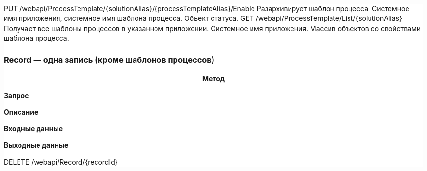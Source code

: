 <tr markdown="block">
<td markdown="block" class="api-cell-method put">
PUT
</td>
<td markdown="block" class="api-cell-endpoint">
<span >/webapi/<wbr/>ProcessTemplate/<wbr/>{solutionAlias}/<wbr/>{processTemplateAlias}/<wbr/>Enable</span> </span>
</td>
<td markdown="block" class="api-cell-description">
Разархивирует шаблон процесса.
</td>
<td markdown="block" class="api-cell-input">
Системное имя приложения, системное имя шаблона процесса.
</td>
<td markdown="block" class="api-cell-output">
Объект статуса.
</td>
</tr>
<tr markdown="block">
<td markdown="block" class="api-cell-method get">
GET
</td>
<td markdown="block" class="api-cell-endpoint">
<span >/webapi/<wbr/>ProcessTemplate/<wbr/>List/<wbr/>{solutionAlias}</span> </span>
</td>
<td markdown="block" class="api-cell-description">
Получает все шаблоны процессов в указанном приложении.
</td>
<td markdown="block" class="api-cell-input">
Системное имя приложения.
</td>
<td markdown="block" class="api-cell-output">
Массив объектов со свойствами шаблона процесса.
</td>
</tr>
<tr markdown="block">
<th markdown="block" colspan="5" style="overflow-wrap: break-word; width: 99.00%;">
<h3 id="mcetoc_1h7ctjfagf">Record — одна запись (кроме шаблонов процессов)</h3>
</th>
</tr>
<tr markdown="block">
<th markdown="block" style="overflow-wrap: break-word; width: 6.0%;">
<p style="text-align: center;"><strong>Метод</strong></p>
</th>
<th markdown="block" style="overflow-wrap: break-word; width: 14.00%; max-width: 190px; min-width: 190px;">
<p><strong>Запрос</strong></p>
</th>
<th markdown="block" class="api-cell-description">
<p><strong>Описание</strong></p>
</th>
<th markdown="block" class="api-cell-input">
<p><strong>Входные данные</strong></p>
</th>
<th markdown="block" class="api-cell-output">
<p><strong>Выходные данные</strong></p>
</th>
</tr>
<tr markdown="block">
<td markdown="block" class="api-cell-method delete">
DELETE
</td>
<td markdown="block" class="api-cell-endpoint">
<span >/webapi/<wbr/>Record/<wbr/>{recordId}</span> </span>